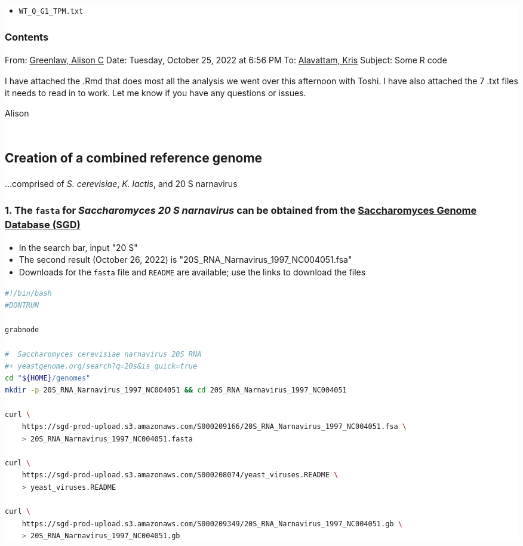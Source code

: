 - `WT_Q_G1_TPM.txt`

<a id="contents-1"></a>
### Contents
From: [Greenlaw, Alison C](agreenla@fredhutch.org)
Date: Tuesday, October 25, 2022 at 6:56 PM
To: [Alavattam, Kris](kalavatt@fredhutch.org)
Subject: Some R code

I have attached the .Rmd that does most all the analysis we went over this afternoon with Toshi. I have also attached the 7 .txt files it needs to read in to work. Let me know if you have any questions or issues. 
 
Alison
<br />
<br />

<a id="creation-of-a-combined-reference-genome"></a>
## Creation of a combined reference genome
...comprised of *S. cerevisiae*, *K. lactis*, and 20 S narnavirus

<a id="1-the-fasta-for-saccharomyces-20-s-narnavirus-can-be-obtained-from-the-saccharomyces-genome-database-sgd"></a>
### 1. The `fasta` for *Saccharomyces 20 S narnavirus* can be obtained from the [Saccharomyces Genome Database (SGD)](https://www.yeastgenome.org/)
- In the search bar, input "20 S"
- The second result (October 26, 2022) is "20S_RNA_Narnavirus_1997_NC004051.fsa"
- Downloads for the `fasta` file and `README` are available; use the links to download the files

```bash
#!/bin/bash
#DONTRUN

grabnode

#  Saccharomyces cerevisiae narnavirus 20S RNA
#+ yeastgenome.org/search?q=20s&is_quick=true
cd "${HOME}/genomes"
mkdir -p 20S_RNA_Narnavirus_1997_NC004051 && cd 20S_RNA_Narnavirus_1997_NC004051

curl \
    https://sgd-prod-upload.s3.amazonaws.com/S000209166/20S_RNA_Narnavirus_1997_NC004051.fsa \
    > 20S_RNA_Narnavirus_1997_NC004051.fasta

curl \
    https://sgd-prod-upload.s3.amazonaws.com/S000208074/yeast_viruses.README \
    > yeast_viruses.README

curl \
    https://sgd-prod-upload.s3.amazonaws.com/S000209349/20S_RNA_Narnavirus_1997_NC004051.gb \
    > 20S_RNA_Narnavirus_1997_NC004051.gb

```
